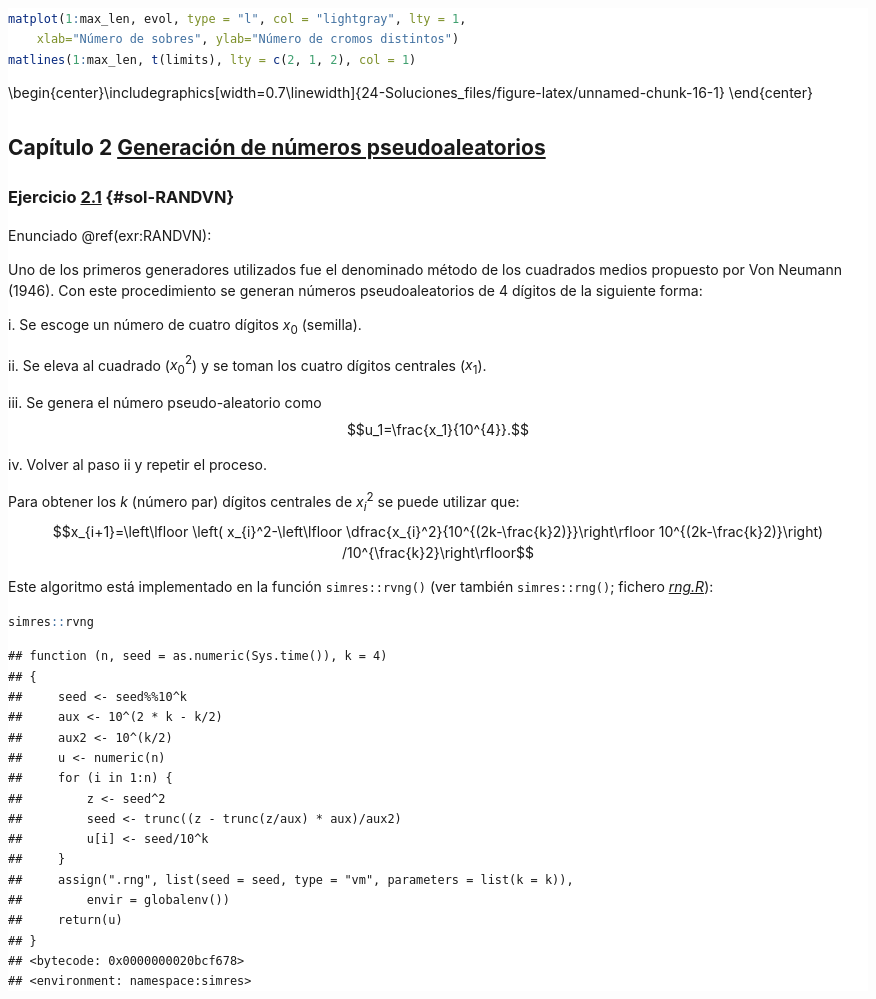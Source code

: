 
```r
matplot(1:max_len, evol, type = "l", col = "lightgray", lty = 1,
    xlab="Número de sobres", ylab="Número de cromos distintos")
matlines(1:max_len, t(limits), lty = c(2, 1, 2), col = 1)
```



\begin{center}\includegraphics[width=0.7\linewidth]{24-Soluciones_files/figure-latex/unnamed-chunk-16-1} \end{center}


## Capítulo 2 [Generación de números pseudoaleatorios](gen-pseudo.html)


### Ejercicio [2.1](ejercicios.html#exr:RANDVN) {#sol-RANDVN}

Enunciado \@ref(exr:RANDVN):

Uno de los primeros generadores utilizados fue el denominado método de los
cuadrados medios propuesto por Von Neumann (1946). Con este
procedimiento se generan números pseudoaleatorios de 4 dígitos de la
siguiente forma:

i.  Se escoge un número de cuatro dígitos $x_0$ (semilla).

ii.   Se eleva al cuadrado ($x_0^2$) y se toman los cuatro dígitos centrales ($x_1$).

iii.   Se genera el número pseudo-aleatorio como $$u_1=\frac{x_1}{10^{4}}.$$

iv.  Volver al paso ii y repetir el proceso.

Para obtener los $k$ (número par) dígitos centrales de $x_{i}^2$
se puede utilizar que:
$$x_{i+1}=\left\lfloor \left(  x_{i}^2-\left\lfloor \dfrac{x_{i}^2}{10^{(2k-\frac{k}2)}}\right\rfloor 10^{(2k-\frac{k}2)}\right)
/10^{\frac{k}2}\right\rfloor$$ 

Este algoritmo está implementado en la función `simres::rvng()` (ver también `simres::rng()`; fichero [*rng.R*](R/rng.R)):


```r
simres::rvng
```

```
## function (n, seed = as.numeric(Sys.time()), k = 4) 
## {
##     seed <- seed%%10^k
##     aux <- 10^(2 * k - k/2)
##     aux2 <- 10^(k/2)
##     u <- numeric(n)
##     for (i in 1:n) {
##         z <- seed^2
##         seed <- trunc((z - trunc(z/aux) * aux)/aux2)
##         u[i] <- seed/10^k
##     }
##     assign(".rng", list(seed = seed, type = "vm", parameters = list(k = k)), 
##         envir = globalenv())
##     return(u)
## }
## <bytecode: 0x0000000020bcf678>
## <environment: namespace:simres>
```
